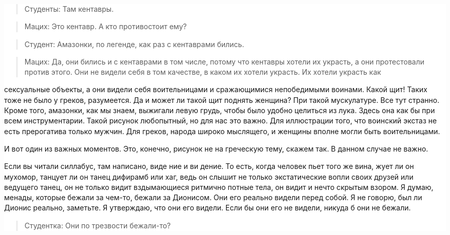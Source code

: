 > Студенты: Там кентавры.

> Мацих: Это кентавр. А кто противостоит ему?

> Студент: Амазонки, по легенде, как раз с кентаврами бились.

> Мацих: Да, они бились и с кентаврами в том числе, потому что кентавры хотели их украсть, а они протестовали против этого. Они не видели себя в том качестве, в каком их хотели украсть. Их хотели украсть как






сексуальные объекты, а они видели себя воительницами и сражающимися непобедимыми воинами. Какой щит! Таких тоже не было у греков, разумеется. Да и может ли такой щит поднять женщина? При такой мускулатуре. Все тут странно. Кроме того, амазонки, как мы знаем, выжигали левую грудь, чтобы было удобно целиться из лука. Здесь она как бы при всем инструментарии. Такой рисунок любопытный, но для нас это важно. Для иллюстрации того, что воинский экстаз не есть прерогатива только мужчин. Для греков, народа широко мыслящего, и женщины вполне могли быть воительницами.

И вот один из важных моментов. Это, конечно, рисунок не на греческую тему, скажем так. В данном случае не важно.

Если вы читали силлабус, там написано, виде ние и ви дение. То есть, когда человек пьет того же вина, жует ли он мухомор, танцует ли он танец дифирамб или хаг, ведь он слышит не только экстатические вопли своих друзей или ведущего танец, он не только видит вздымающиеся ритмично потные тела, он видит и нечто скрытым взором. Я думаю, менады, которые бежали за чем-то, бежали за Дионисом. Они его реально видели перед собой. Я не говорю, был ли Дионис реально, заметьте. Я утверждаю, что они его видели. Если бы они его не видели, никуда б они не бежали.



> Студентка: Они по трезвости бежали-то?

